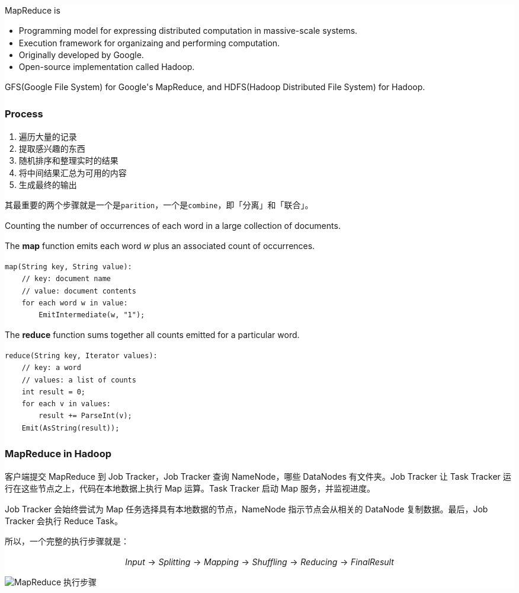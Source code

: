 MapReduce is

* Programming model for expressing distributed computation in massive-scale systems.
* Execution framework for organizaing and performing computation.
* Originally developed by Google.
* Open-source implementation called Hadoop.

GFS(Google File System) for Google's MapReduce, and HDFS(Hadoop Distributed File System) for Hadoop.

### Process

1. 遍历大量的记录
2. 提取感兴趣的东西
3. 随机排序和整理实时的结果
4. 将中间结果汇总为可用的内容
5. 生成最终的输出

其最重要的两个步骤就是一个是`parition`，一个是`combine`，即「分离」和「联合」。

Counting the number of occurrences of each word in a large collection of documents.

The **map** function emits each word *w* plus an associated count of occurrences.

```
map(String key, String value):
    // key: document name
    // value: document contents
    for each word w in value:
        EmitIntermediate(w, "1");
```

The **reduce** function sums together all counts emitted for a particular word.

```
reduce(String key, Iterator values):
    // key: a word
    // values: a list of counts
    int result = 0;
    for each v in values:
        result += ParseInt(v);
    Emit(AsString(result));
```

### MapReduce in Hadoop

客户端提交 MapReduce 到 Job Tracker，Job Tracker 查询 NameNode，哪些 DataNodes 有文件夹。Job Tracker 让 Task Tracker 运行在这些节点之上，代码在本地数据上执行 Map 运算。Task Tracker 启动 Map 服务，并监视进度。

Job Tracker 会始终尝试为 Map 任务选择具有本地数据的节点，NameNode 指示节点会从相关的 DataNode 复制数据。最后，Job Tracker 会执行 Reduce Task。

所以，一个完整的执行步骤就是：

$$Input \rightarrow Splitting \rightarrow Mapping \rightarrow Shuffling \rightarrow Reducing \rightarrow Final Result$$

![MapReduce 执行步骤](https://i.loli.net/2021/01/07/9janJXCMkwuEoWc.png)

